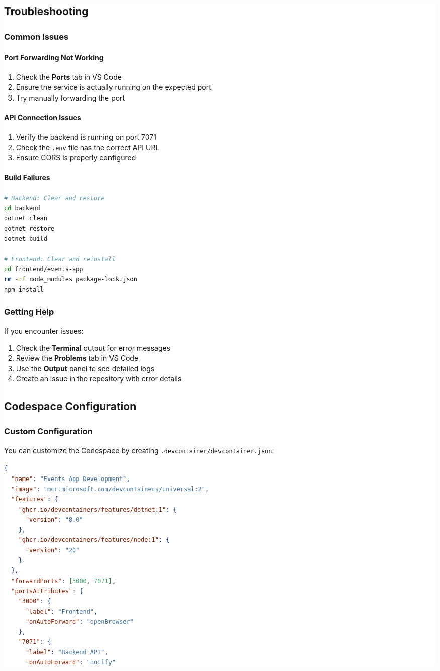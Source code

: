 ## Troubleshooting

### Common Issues

#### Port Forwarding Not Working
1. Check the **Ports** tab in VS Code
2. Ensure the service is actually running on the expected port
3. Try manually forwarding the port

#### API Connection Issues
1. Verify the backend is running on port 7071
2. Check the `.env` file has the correct API URL
3. Ensure CORS is properly configured

#### Build Failures
```bash
# Backend: Clear and restore
cd backend
dotnet clean
dotnet restore
dotnet build

# Frontend: Clear and reinstall
cd frontend/events-app
rm -rf node_modules package-lock.json
npm install
```

### Getting Help

If you encounter issues:
1. Check the **Terminal** output for error messages
2. Review the **Problems** tab in VS Code
3. Use the **Output** panel to see detailed logs
4. Create an issue in the repository with error details

## Codespace Configuration

### Custom Configuration

You can customize the Codespace by creating `.devcontainer/devcontainer.json`:

```json
{
  "name": "Events App Development",
  "image": "mcr.microsoft.com/devcontainers/universal:2",
  "features": {
    "ghcr.io/devcontainers/features/dotnet:1": {
      "version": "8.0"
    },
    "ghcr.io/devcontainers/features/node:1": {
      "version": "20"
    }
  },
  "forwardPorts": [3000, 7071],
  "portsAttributes": {
    "3000": {
      "label": "Frontend",
      "onAutoForward": "openBrowser"
    },
    "7071": {
      "label": "Backend API",
      "onAutoForward": "notify"
```